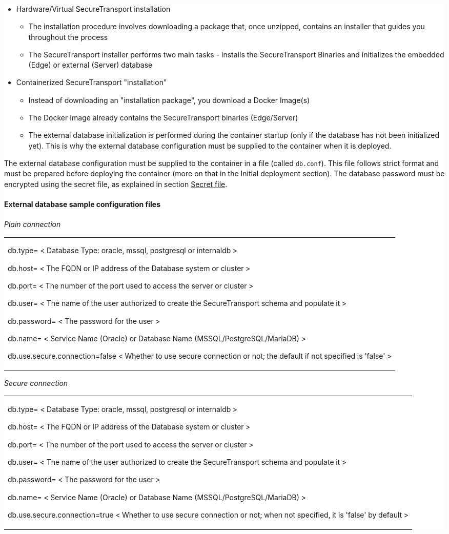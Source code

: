 -   Hardware/Virtual SecureTransport installation

    -   The installation procedure involves downloading a package that, once unzipped, contains an installer that guides you throughout the process

    -   The SecureTransport installer performs two main tasks - installs the SecureTransport Binaries and initializes the embedded (Edge) or external (Server) database

-   Containerized SecureTransport "installation"

    -   Instead of downloading an "installation package", you download a Docker Image(s)

    -   The Docker Image already contains the SecureTransport binaries (Edge/Server)

    -   The external database initialization is performed during the container startup (only if the database has not been initialized yet). This is why the external database configuration must be supplied to the container when it is deployed.



The external database configuration must be supplied to the container in a file (called `db.conf`). This file follows strict format and must be prepared before deploying the container (more on that in the Initial deployment section). The database password must be encrypted using the secret file, as explained in section [Secret file](#secretfile).



#### External database sample configuration files



*Plain connection*



<table cellspacing="0">
   <col/>
   <tbody>
      <tr>
         <td>
            <p>db.type= &lt; Database Type: oracle, mssql, postgresql or internaldb &gt;</p>
            <p>db.host= &lt; The FQDN or IP address of the Database system or cluster &gt;</p>
            <p>db.port= &lt; The number of the port used to access the server or cluster &gt;</p>
            <p>db.user= &lt; The name of the user authorized to create the SecureTransport schema and populate it &gt;</p>
            <p>db.password= &lt; The password for the user &gt;</p>
            <p>db.name= &lt; Service Name (Oracle) or Database Name (MSSQL/PostgreSQL/MariaDB) &gt;</p>
            <p>db.use.secure.connection=false &lt; Whether to use secure connection or not; the default if not specified is 'false' &gt;</p>
         </td>
      </tr>
   </tbody>
</table>



*Secure connection*



<table cellspacing="0">
   <col/>
   <tbody>
      <tr>
         <td>
            <p>db.type= &lt; Database Type: oracle, mssql, postgresql or internaldb &gt;</p>
            <p>db.host= &lt; The FQDN or IP address of the Database system or cluster &gt;</p>
            <p>db.port= &lt; The number of the port used to access the server or cluster &gt;</p>
            <p>db.user= &lt; The name of the user authorized to create the SecureTransport schema and populate it &gt;</p>
            <p>db.password= &lt; The password for the user &gt;</p>
            <p>db.name= &lt; Service Name (Oracle) or Database Name (MSSQL/PostgreSQL/MariaDB) &gt;</p>
            <p>db.use.secure.connection=true &lt; Whether to use secure connection or not; when not specified, it is 'false' by default &gt;</p>